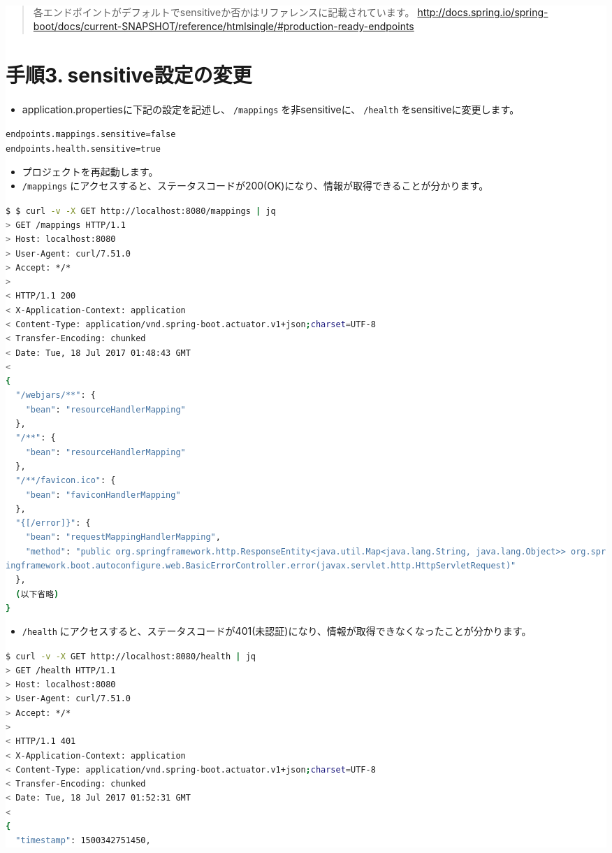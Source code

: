 > 各エンドポイントがデフォルトでsensitiveか否かはリファレンスに記載されています。
> http://docs.spring.io/spring-boot/docs/current-SNAPSHOT/reference/htmlsingle/#production-ready-endpoints

# 手順3. sensitive設定の変更

- application.propertiesに下記の設定を記述し、 `/mappings` を非sensitiveに、 `/health` をsensitiveに変更します。

```properties
endpoints.mappings.sensitive=false
endpoints.health.sensitive=true
```

- プロジェクトを再起動します。
- `/mappings` にアクセスすると、ステータスコードが200(OK)になり、情報が取得できることが分かります。

```bash
$ $ curl -v -X GET http://localhost:8080/mappings | jq
> GET /mappings HTTP/1.1
> Host: localhost:8080
> User-Agent: curl/7.51.0
> Accept: */*
>
< HTTP/1.1 200
< X-Application-Context: application
< Content-Type: application/vnd.spring-boot.actuator.v1+json;charset=UTF-8
< Transfer-Encoding: chunked
< Date: Tue, 18 Jul 2017 01:48:43 GMT
<
{
  "/webjars/**": {
    "bean": "resourceHandlerMapping"
  },
  "/**": {
    "bean": "resourceHandlerMapping"
  },
  "/**/favicon.ico": {
    "bean": "faviconHandlerMapping"
  },
  "{[/error]}": {
    "bean": "requestMappingHandlerMapping",
    "method": "public org.springframework.http.ResponseEntity<java.util.Map<java.lang.String, java.lang.Object>> org.springframework.boot.autoconfigure.web.BasicErrorController.error(javax.servlet.http.HttpServletRequest)"
  },
  (以下省略)
}
```

- `/health` にアクセスすると、ステータスコードが401(未認証)になり、情報が取得できなくなったことが分かります。

```bash
$ curl -v -X GET http://localhost:8080/health | jq
> GET /health HTTP/1.1
> Host: localhost:8080
> User-Agent: curl/7.51.0
> Accept: */*
>
< HTTP/1.1 401
< X-Application-Context: application
< Content-Type: application/vnd.spring-boot.actuator.v1+json;charset=UTF-8
< Transfer-Encoding: chunked
< Date: Tue, 18 Jul 2017 01:52:31 GMT
<
{
  "timestamp": 1500342751450,
```